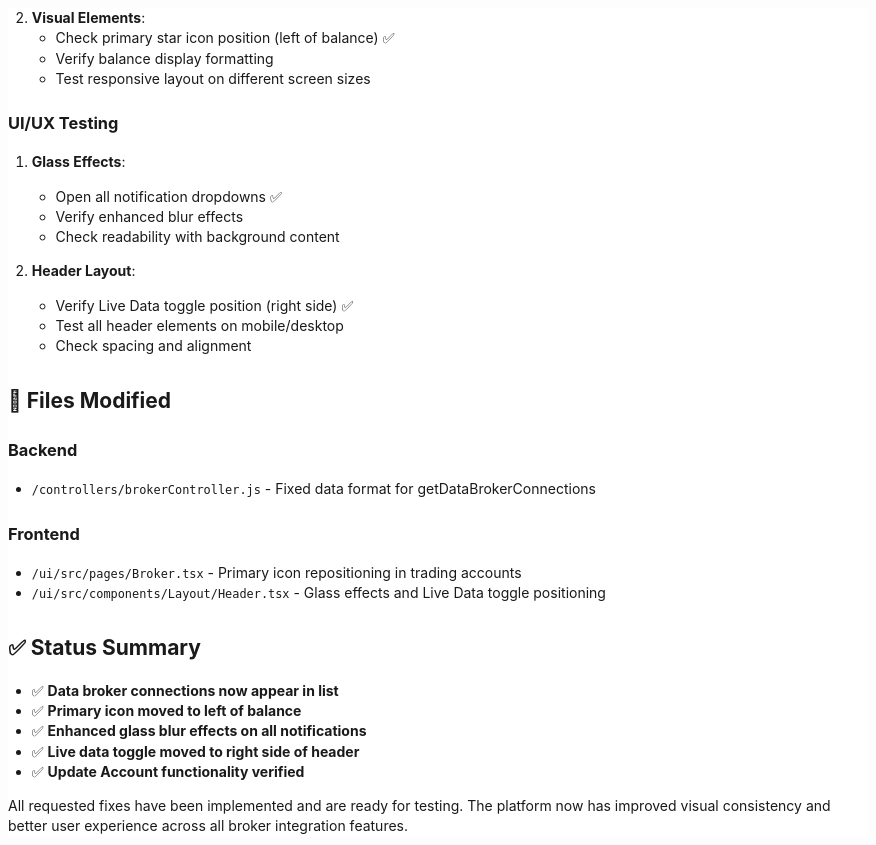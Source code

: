 2. **Visual Elements**:
   - Check primary star icon position (left of balance) ✅
   - Verify balance display formatting
   - Test responsive layout on different screen sizes

### UI/UX Testing
1. **Glass Effects**:
   - Open all notification dropdowns ✅
   - Verify enhanced blur effects
   - Check readability with background content

2. **Header Layout**:
   - Verify Live Data toggle position (right side) ✅
   - Test all header elements on mobile/desktop
   - Check spacing and alignment

## 📁 Files Modified

### Backend
- `/controllers/brokerController.js` - Fixed data format for getDataBrokerConnections

### Frontend
- `/ui/src/pages/Broker.tsx` - Primary icon repositioning in trading accounts
- `/ui/src/components/Layout/Header.tsx` - Glass effects and Live Data toggle positioning

## ✅ Status Summary

- ✅ **Data broker connections now appear in list**
- ✅ **Primary icon moved to left of balance**  
- ✅ **Enhanced glass blur effects on all notifications**
- ✅ **Live data toggle moved to right side of header**
- ✅ **Update Account functionality verified**

All requested fixes have been implemented and are ready for testing. The platform now has improved visual consistency and better user experience across all broker integration features.

